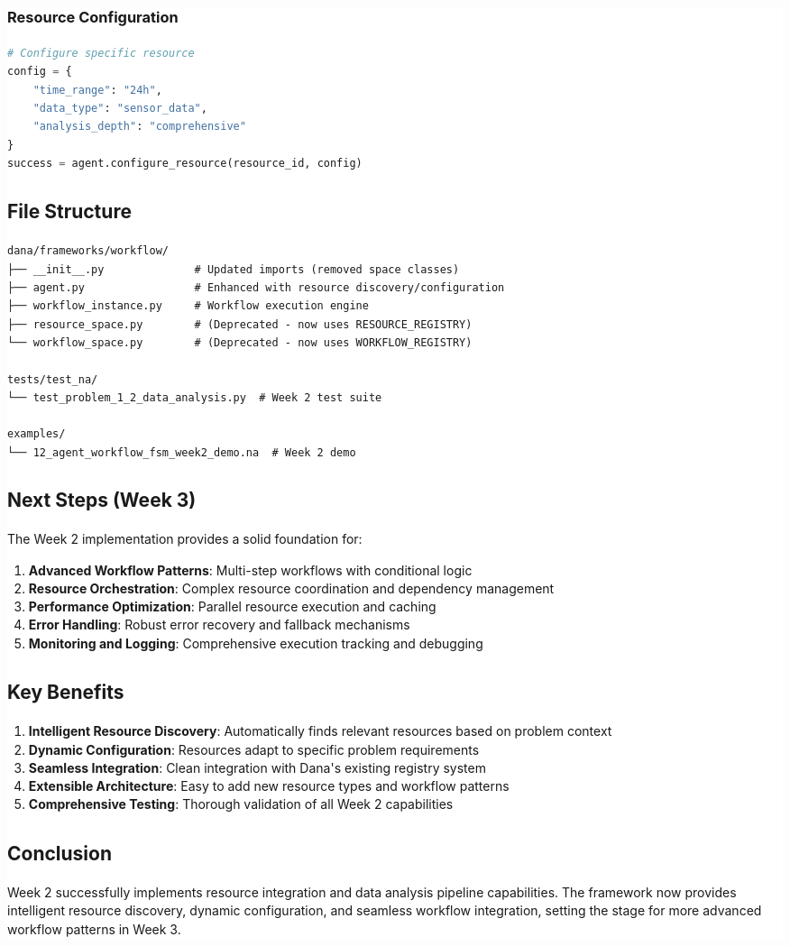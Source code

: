 ### Resource Configuration
```python
# Configure specific resource
config = {
    "time_range": "24h",
    "data_type": "sensor_data",
    "analysis_depth": "comprehensive"
}
success = agent.configure_resource(resource_id, config)
```

## File Structure

```
dana/frameworks/workflow/
├── __init__.py              # Updated imports (removed space classes)
├── agent.py                 # Enhanced with resource discovery/configuration
├── workflow_instance.py     # Workflow execution engine
├── resource_space.py        # (Deprecated - now uses RESOURCE_REGISTRY)
└── workflow_space.py        # (Deprecated - now uses WORKFLOW_REGISTRY)

tests/test_na/
└── test_problem_1_2_data_analysis.py  # Week 2 test suite

examples/
└── 12_agent_workflow_fsm_week2_demo.na  # Week 2 demo
```

## Next Steps (Week 3)

The Week 2 implementation provides a solid foundation for:

1. **Advanced Workflow Patterns**: Multi-step workflows with conditional logic
2. **Resource Orchestration**: Complex resource coordination and dependency management
3. **Performance Optimization**: Parallel resource execution and caching
4. **Error Handling**: Robust error recovery and fallback mechanisms
5. **Monitoring and Logging**: Comprehensive execution tracking and debugging

## Key Benefits

1. **Intelligent Resource Discovery**: Automatically finds relevant resources based on problem context
2. **Dynamic Configuration**: Resources adapt to specific problem requirements
3. **Seamless Integration**: Clean integration with Dana's existing registry system
4. **Extensible Architecture**: Easy to add new resource types and workflow patterns
5. **Comprehensive Testing**: Thorough validation of all Week 2 capabilities

## Conclusion

Week 2 successfully implements resource integration and data analysis pipeline capabilities. The framework now provides intelligent resource discovery, dynamic configuration, and seamless workflow integration, setting the stage for more advanced workflow patterns in Week 3.
